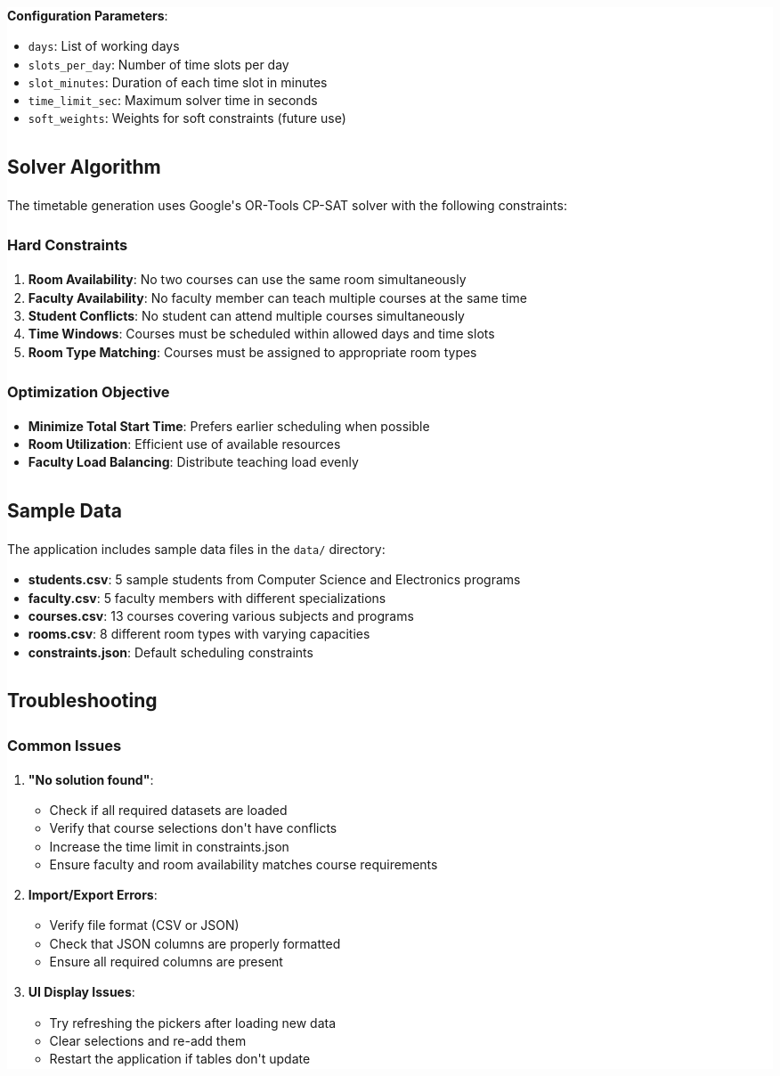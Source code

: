 **Configuration Parameters**:
- `days`: List of working days
- `slots_per_day`: Number of time slots per day
- `slot_minutes`: Duration of each time slot in minutes
- `time_limit_sec`: Maximum solver time in seconds
- `soft_weights`: Weights for soft constraints (future use)

## Solver Algorithm

The timetable generation uses Google's OR-Tools CP-SAT solver with the following constraints:

### Hard Constraints
1. **Room Availability**: No two courses can use the same room simultaneously
2. **Faculty Availability**: No faculty member can teach multiple courses at the same time
3. **Student Conflicts**: No student can attend multiple courses simultaneously
4. **Time Windows**: Courses must be scheduled within allowed days and time slots
5. **Room Type Matching**: Courses must be assigned to appropriate room types

### Optimization Objective
- **Minimize Total Start Time**: Prefers earlier scheduling when possible
- **Room Utilization**: Efficient use of available resources
- **Faculty Load Balancing**: Distribute teaching load evenly

## Sample Data

The application includes sample data files in the `data/` directory:

- **students.csv**: 5 sample students from Computer Science and Electronics programs
- **faculty.csv**: 5 faculty members with different specializations
- **courses.csv**: 13 courses covering various subjects and programs
- **rooms.csv**: 8 different room types with varying capacities
- **constraints.json**: Default scheduling constraints

## Troubleshooting

### Common Issues

1. **"No solution found"**:
   - Check if all required datasets are loaded
   - Verify that course selections don't have conflicts
   - Increase the time limit in constraints.json
   - Ensure faculty and room availability matches course requirements

2. **Import/Export Errors**:
   - Verify file format (CSV or JSON)
   - Check that JSON columns are properly formatted
   - Ensure all required columns are present

3. **UI Display Issues**:
   - Try refreshing the pickers after loading new data
   - Clear selections and re-add them
   - Restart the application if tables don't update
